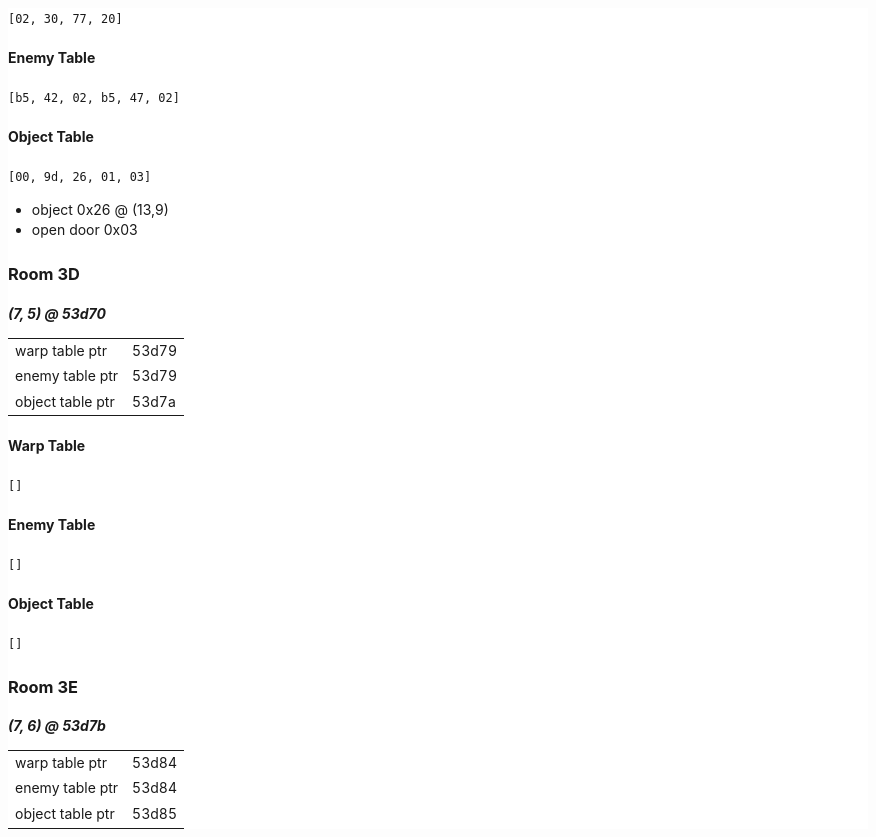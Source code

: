 ```
[02, 30, 77, 20]
```

#### Enemy Table

```
[b5, 42, 02, b5, 47, 02]
```

#### Object Table

```
[00, 9d, 26, 01, 03]
```

- object 0x26 @ (13,9)
- open door 0x03

### Room 3D

 ***(7, 5) @ 53d70***

| | |
|-|-|
| warp table ptr | 53d79 |
| enemy table ptr | 53d79 |
| object table ptr | 53d7a |

#### Warp Table

```
[]
```

#### Enemy Table

```
[]
```

#### Object Table

```
[]
```


### Room 3E

 ***(7, 6) @ 53d7b***

| | |
|-|-|
| warp table ptr | 53d84 |
| enemy table ptr | 53d84 |
| object table ptr | 53d85 |
